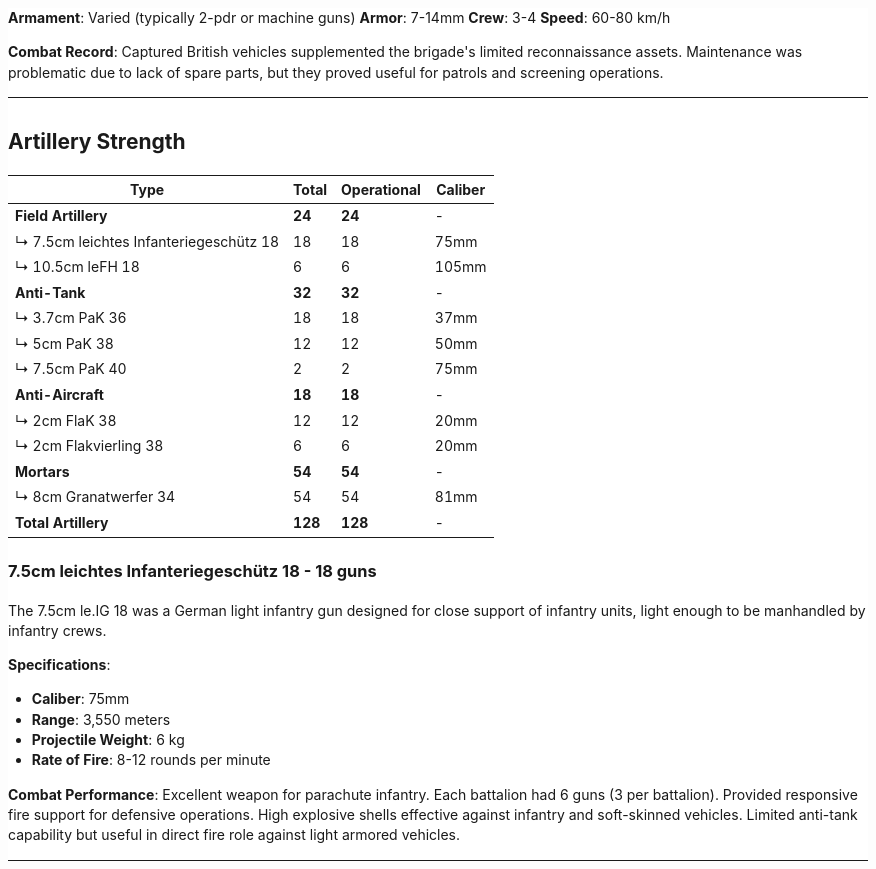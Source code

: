 **Armament**: Varied (typically 2-pdr or machine guns)
**Armor**: 7-14mm
**Crew**: 3-4
**Speed**: 60-80 km/h

**Combat Record**: Captured British vehicles supplemented the brigade's limited reconnaissance assets. Maintenance was problematic due to lack of spare parts, but they proved useful for patrols and screening operations.

---

## Artillery Strength

| Type | Total | Operational | Caliber |
|------|-------|-------------|---------|
| **Field Artillery** | **24** | **24** | - |
| ↳ 7.5cm leichtes Infanteriegeschütz 18 | 18 | 18 | 75mm |
| ↳ 10.5cm leFH 18 | 6 | 6 | 105mm |
| **Anti-Tank** | **32** | **32** | - |
| ↳ 3.7cm PaK 36 | 18 | 18 | 37mm |
| ↳ 5cm PaK 38 | 12 | 12 | 50mm |
| ↳ 7.5cm PaK 40 | 2 | 2 | 75mm |
| **Anti-Aircraft** | **18** | **18** | - |
| ↳ 2cm FlaK 38 | 12 | 12 | 20mm |
| ↳ 2cm Flakvierling 38 | 6 | 6 | 20mm |
| **Mortars** | **54** | **54** | - |
| ↳ 8cm Granatwerfer 34 | 54 | 54 | 81mm |
| **Total Artillery** | **128** | **128** | - |

### 7.5cm leichtes Infanteriegeschütz 18 - 18 guns

The 7.5cm le.IG 18 was a German light infantry gun designed for close support of infantry units, light enough to be manhandled by infantry crews.

**Specifications**:
- **Caliber**: 75mm
- **Range**: 3,550 meters
- **Projectile Weight**: 6 kg
- **Rate of Fire**: 8-12 rounds per minute

**Combat Performance**: Excellent weapon for parachute infantry. Each battalion had 6 guns (3 per battalion). Provided responsive fire support for defensive operations. High explosive shells effective against infantry and soft-skinned vehicles. Limited anti-tank capability but useful in direct fire role against light armored vehicles.

---